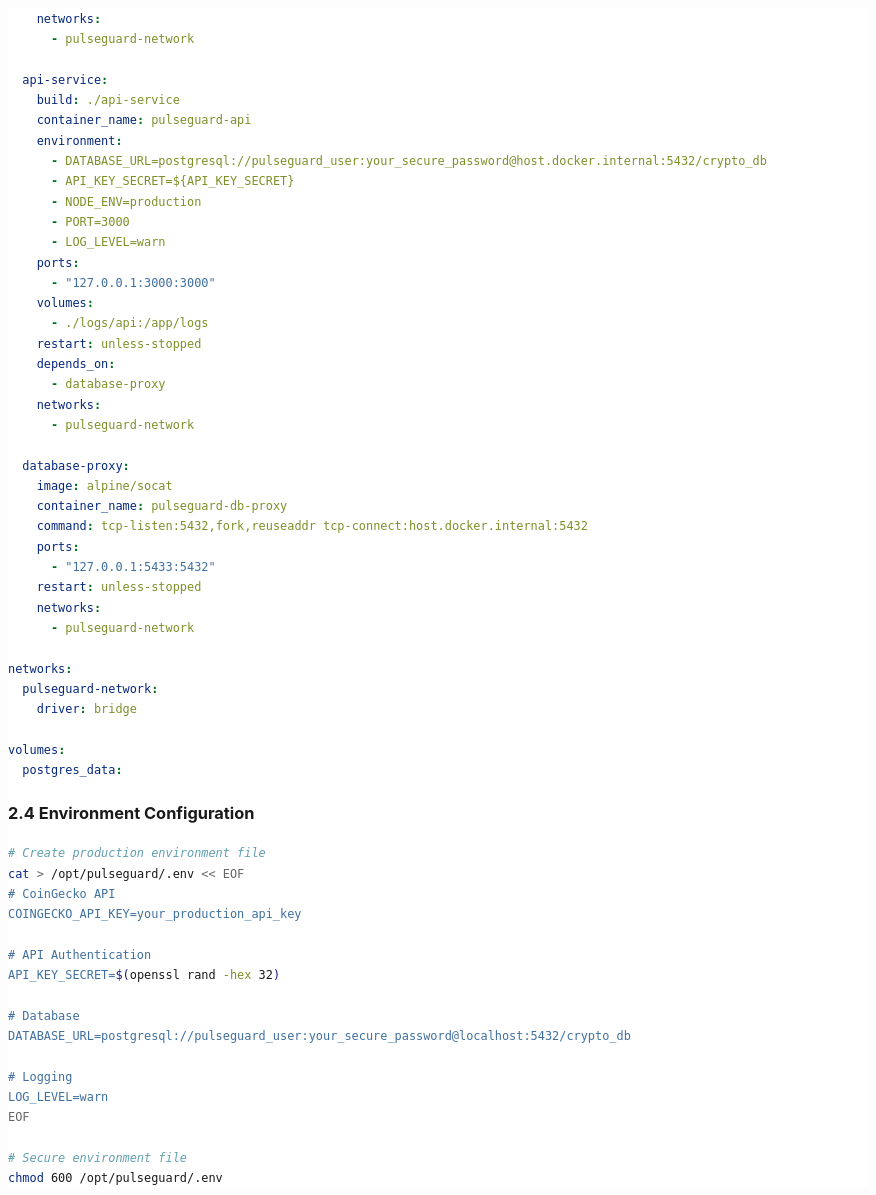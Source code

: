 ```yaml
    networks:
      - pulseguard-network

  api-service:
    build: ./api-service
    container_name: pulseguard-api
    environment:
      - DATABASE_URL=postgresql://pulseguard_user:your_secure_password@host.docker.internal:5432/crypto_db
      - API_KEY_SECRET=${API_KEY_SECRET}
      - NODE_ENV=production
      - PORT=3000
      - LOG_LEVEL=warn
    ports:
      - "127.0.0.1:3000:3000"
    volumes:
      - ./logs/api:/app/logs
    restart: unless-stopped
    depends_on:
      - database-proxy
    networks:
      - pulseguard-network

  database-proxy:
    image: alpine/socat
    container_name: pulseguard-db-proxy
    command: tcp-listen:5432,fork,reuseaddr tcp-connect:host.docker.internal:5432
    ports:
      - "127.0.0.1:5433:5432"
    restart: unless-stopped
    networks:
      - pulseguard-network

networks:
  pulseguard-network:
    driver: bridge

volumes:
  postgres_data:
```

### 2.4 Environment Configuration

```bash
# Create production environment file
cat > /opt/pulseguard/.env << EOF
# CoinGecko API
COINGECKO_API_KEY=your_production_api_key

# API Authentication
API_KEY_SECRET=$(openssl rand -hex 32)

# Database
DATABASE_URL=postgresql://pulseguard_user:your_secure_password@localhost:5432/crypto_db

# Logging
LOG_LEVEL=warn
EOF

# Secure environment file
chmod 600 /opt/pulseguard/.env
```

